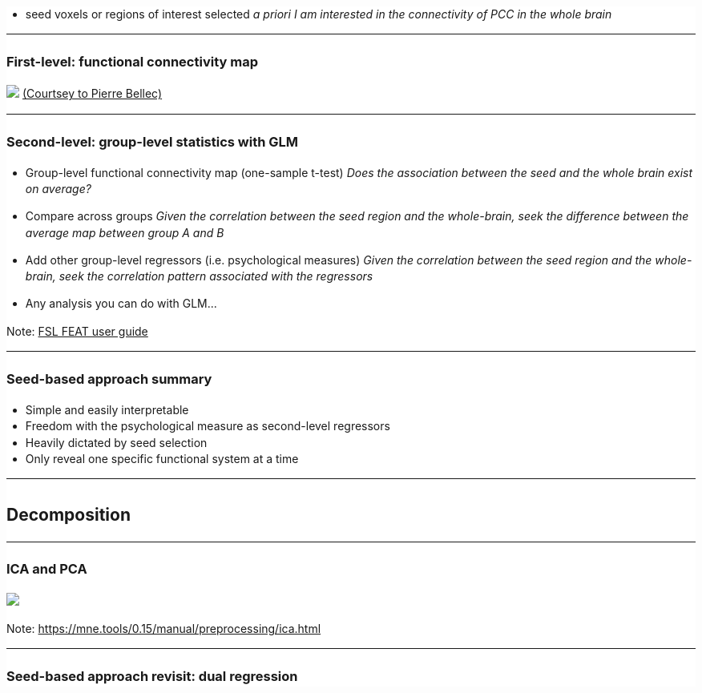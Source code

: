 * seed voxels or regions of interest selected *a priori*
  *I am interested in the connectivity of PCC in the whole brain*

----

### First-level: functional connectivity map
![](https://i.imgur.com/LoMfw0X.png)
[(Courtsey to Pierre Bellec)](https://github.com/neurohackademy/2019_materials)

----

### Second-level: group-level statistics with GLM

* Group-level functional connectivity map (one-sample t-test)
  *Does the association between the seed and the whole brain exist on average?*
* Compare across groups
  *Given the correlation between the seed region and the whole-brain, seek the difference between the average map between group A and B*
  
* Add other group-level regressors (i.e. psychological measures)
  *Given the correlation between the seed region and the whole-brain, seek the correlation pattern associated with the regressors*

* Any analysis you can do with GLM...

Note:
    [FSL FEAT user guide](https://fsl.fmrib.ox.ac.uk/fsl/fslwiki/FEAT/UserGuide)

----

### Seed-based approach summary

* Simple and easily interpretable
* Freedom with the psychological measure as second-level regressors
* Heavily dictated by seed selection
* Only reveal one specific functional system at a time

---

## Decomposition

----

### ICA and PCA
![](https://i.imgur.com/JCUYGiv.png)

Note:
    https://mne.tools/0.15/manual/preprocessing/ica.html
    

----

### Seed-based approach revisit: dual regression
